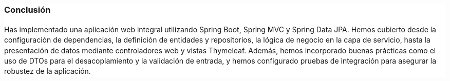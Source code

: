 ### Conclusión

Has implementado una aplicación web integral utilizando Spring Boot, Spring MVC y Spring Data JPA. Hemos cubierto desde la configuración de dependencias, la definición de entidades y repositorios, la lógica de negocio en la capa de servicio, hasta la presentación de datos mediante controladores web y vistas Thymeleaf. Además, hemos incorporado buenas prácticas como el uso de DTOs para el desacoplamiento y la validación de entrada, y hemos configurado pruebas de integración para asegurar la robustez de la aplicación.

